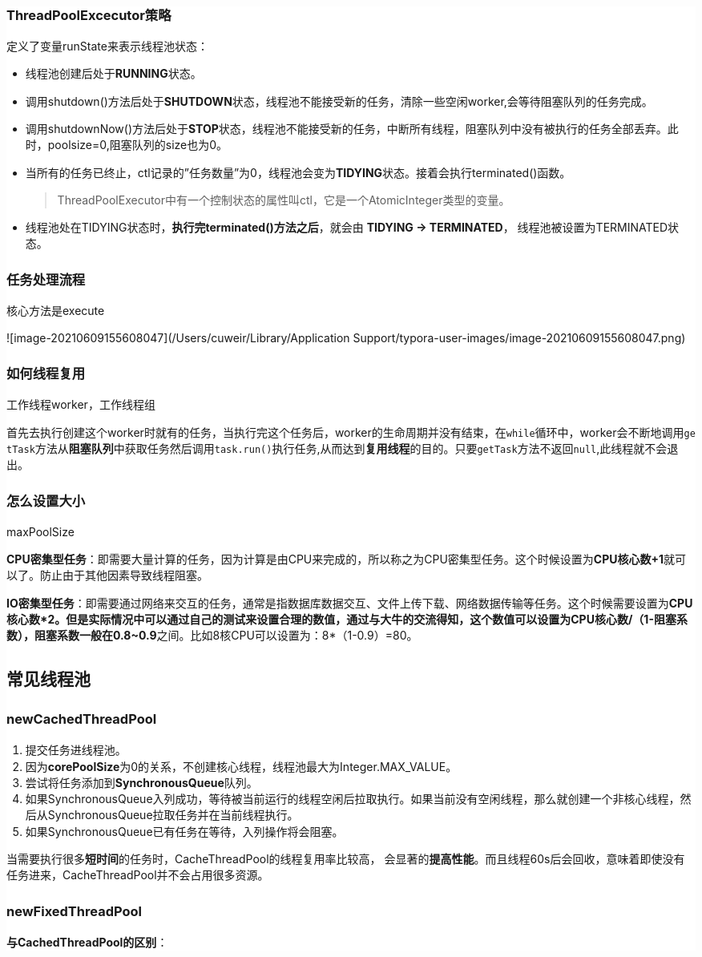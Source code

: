 ### ThreadPoolExcecutor策略

定义了变量runState来表示线程池状态：

- 线程池创建后处于**RUNNING**状态。

- 调用shutdown()方法后处于**SHUTDOWN**状态，线程池不能接受新的任务，清除一些空闲worker,会等待阻塞队列的任务完成。

- 调用shutdownNow()方法后处于**STOP**状态，线程池不能接受新的任务，中断所有线程，阻塞队列中没有被执行的任务全部丢弃。此时，poolsize=0,阻塞队列的size也为0。

- 当所有的任务已终止，ctl记录的”任务数量”为0，线程池会变为**TIDYING**状态。接着会执行terminated()函数。

  > ThreadPoolExecutor中有一个控制状态的属性叫ctl，它是一个AtomicInteger类型的变量。

- 线程池处在TIDYING状态时，**执行完terminated()方法之后**，就会由 **TIDYING -> TERMINATED**， 线程池被设置为TERMINATED状态。

### 任务处理流程

核心方法是execute

![image-20210609155608047](/Users/cuweir/Library/Application Support/typora-user-images/image-20210609155608047.png)

### 如何线程复用

工作线程worker，工作线程组

首先去执行创建这个worker时就有的任务，当执行完这个任务后，worker的生命周期并没有结束，在`while`循环中，worker会不断地调用`getTask`方法从**阻塞队列**中获取任务然后调用`task.run()`执行任务,从而达到**复用线程**的目的。只要`getTask`方法不返回`null`,此线程就不会退出。

### 怎么设置大小

maxPoolSize

**CPU密集型任务**：即需要大量计算的任务，因为计算是由CPU来完成的，所以称之为CPU密集型任务。这个时候设置为**CPU核心数+1**就可以了。防止由于其他因素导致线程阻塞。

**IO密集型任务**：即需要通过网络来交互的任务，通常是指数据库数据交互、文件上传下载、网络数据传输等任务。这个时候需要设置为**CPU核心数\*2。**但是实际情况中可以通过自己的测试来设置合理的数值，通过与大牛的交流得知，这个数值可以设置为**CPU核心数/（1-阻塞系数），**阻塞系数一般在**0.8~0.9**之间。比如8核CPU可以设置为：8*（1-0.9）=80。

## 常见线程池

### newCachedThreadPool

1. 提交任务进线程池。
2. 因为**corePoolSize**为0的关系，不创建核心线程，线程池最大为Integer.MAX_VALUE。
3. 尝试将任务添加到**SynchronousQueue**队列。
4. 如果SynchronousQueue入列成功，等待被当前运行的线程空闲后拉取执行。如果当前没有空闲线程，那么就创建一个非核心线程，然后从SynchronousQueue拉取任务并在当前线程执行。
5. 如果SynchronousQueue已有任务在等待，入列操作将会阻塞。

当需要执行很多**短时间**的任务时，CacheThreadPool的线程复用率比较高， 会显著的**提高性能**。而且线程60s后会回收，意味着即使没有任务进来，CacheThreadPool并不会占用很多资源。

### newFixedThreadPool

**与CachedThreadPool的区别**：
